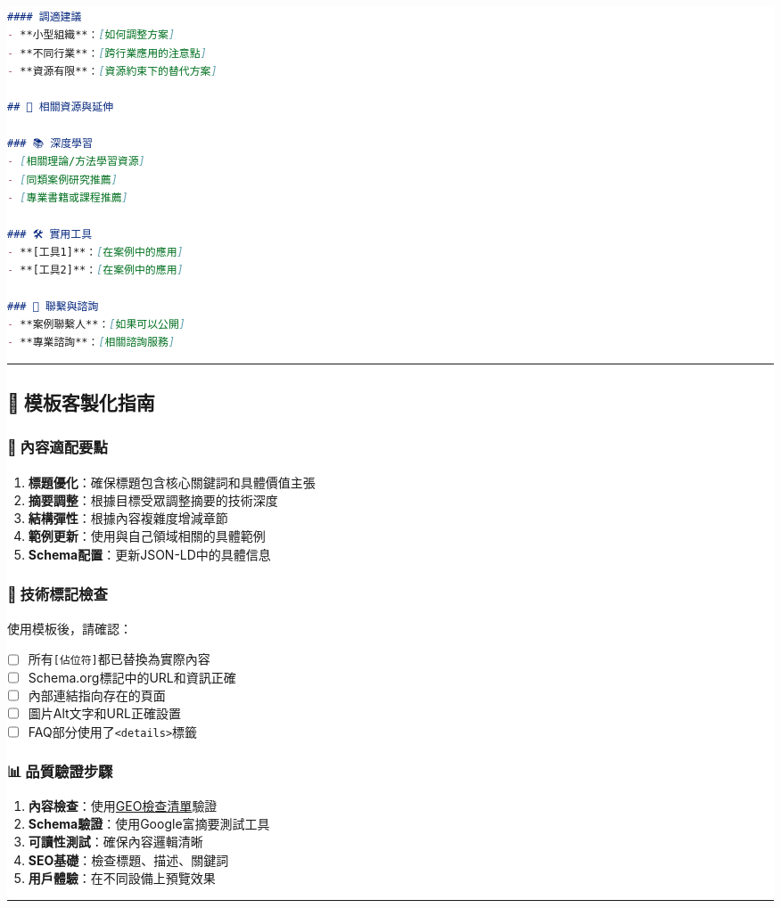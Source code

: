 ```markdown
#### 調適建議
- **小型組織**：[如何調整方案]
- **不同行業**：[跨行業應用的注意點]
- **資源有限**：[資源約束下的替代方案]

## 🔗 相關資源與延伸

### 📚 深度學習
- [相關理論/方法學習資源]
- [同類案例研究推薦]
- [專業書籍或課程推薦]

### 🛠️ 實用工具
- **[工具1]**：[在案例中的應用]
- **[工具2]**：[在案例中的應用]

### 👥 聯繫與諮詢
- **案例聯繫人**：[如果可以公開]
- **專業諮詢**：[相關諮詢服務]
```

---

## 🎯 模板客製化指南

### 📝 內容適配要點

1. **標題優化**：確保標題包含核心關鍵詞和具體價值主張
2. **摘要調整**：根據目標受眾調整摘要的技術深度
3. **結構彈性**：根據內容複雜度增減章節
4. **範例更新**：使用與自己領域相關的具體範例
5. **Schema配置**：更新JSON-LD中的具體信息

### 🔧 技術標記檢查

使用模板後，請確認：
- [ ] 所有`[佔位符]`都已替換為實際內容
- [ ] Schema.org標記中的URL和資訊正確
- [ ] 內部連結指向存在的頁面
- [ ] 圖片Alt文字和URL正確設置
- [ ] FAQ部分使用了`<details>`標籤

### 📊 品質驗證步驟

1. **內容檢查**：使用[GEO檢查清單](checklists.html)驗證
2. **Schema驗證**：使用Google富摘要測試工具
3. **可讀性測試**：確保內容邏輯清晰
4. **SEO基礎**：檢查標題、描述、關鍵詞
5. **用戶體驗**：在不同設備上預覽效果

---
